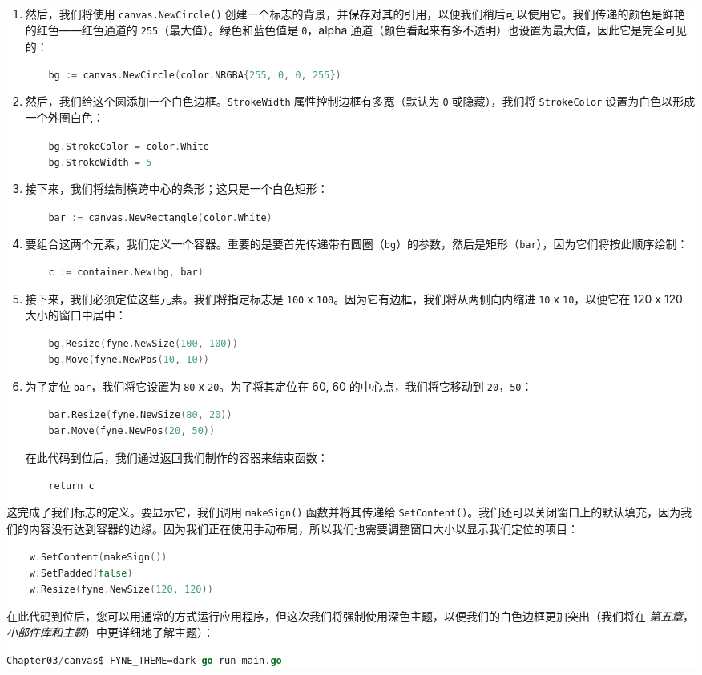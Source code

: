 1.  然后，我们将使用 `canvas.NewCircle()` 创建一个标志的背景，并保存对其的引用，以便我们稍后可以使用它。我们传递的颜色是鲜艳的红色——红色通道的 `255`（最大值）。绿色和蓝色值是 `0`，alpha 通道（颜色看起来有多不透明）也设置为最大值，因此它是完全可见的：

    ```go
        bg := canvas.NewCircle(color.NRGBA{255, 0, 0, 255})
    ```

1.  然后，我们给这个圆添加一个白色边框。`StrokeWidth` 属性控制边框有多宽（默认为 `0` 或隐藏），我们将 `StrokeColor` 设置为白色以形成一个外圈白色：

    ```go
        bg.StrokeColor = color.White
        bg.StrokeWidth = 5
    ```

1.  接下来，我们将绘制横跨中心的条形；这只是一个白色矩形：

    ```go
        bar := canvas.NewRectangle(color.White)
    ```

1.  要组合这两个元素，我们定义一个容器。重要的是要首先传递带有圆圈（`bg`）的参数，然后是矩形（`bar`），因为它们将按此顺序绘制：

    ```go
        c := container.New(bg, bar)
    ```

1.  接下来，我们必须定位这些元素。我们将指定标志是 `100` x `100`。因为它有边框，我们将从两侧向内缩进 `10` x `10`，以便它在 120 x 120 大小的窗口中居中：

    ```go
        bg.Resize(fyne.NewSize(100, 100))
        bg.Move(fyne.NewPos(10, 10))
    ```

1.  为了定位 `bar`，我们将它设置为 `80` x `20`。为了将其定位在 60, 60 的中心点，我们将它移动到 `20`，`50`：

    ```go
        bar.Resize(fyne.NewSize(80, 20))
        bar.Move(fyne.NewPos(20, 50))
    ```

    在此代码到位后，我们通过返回我们制作的容器来结束函数：

    ```go
        return c
    ```

这完成了我们标志的定义。要显示它，我们调用 `makeSign()` 函数并将其传递给 `SetContent()`。我们还可以关闭窗口上的默认填充，因为我们的内容没有达到容器的边缘。因为我们正在使用手动布局，所以我们也需要调整窗口大小以显示我们定位的项目：

```go
    w.SetContent(makeSign())
    w.SetPadded(false)
    w.Resize(fyne.NewSize(120, 120))
```

在此代码到位后，您可以用通常的方式运行应用程序，但这次我们将强制使用深色主题，以便我们的白色边框更加突出（我们将在 *第五章*，*小部件库和主题*）中更详细地了解主题）：

```go
Chapter03/canvas$ FYNE_THEME=dark go run main.go
```
